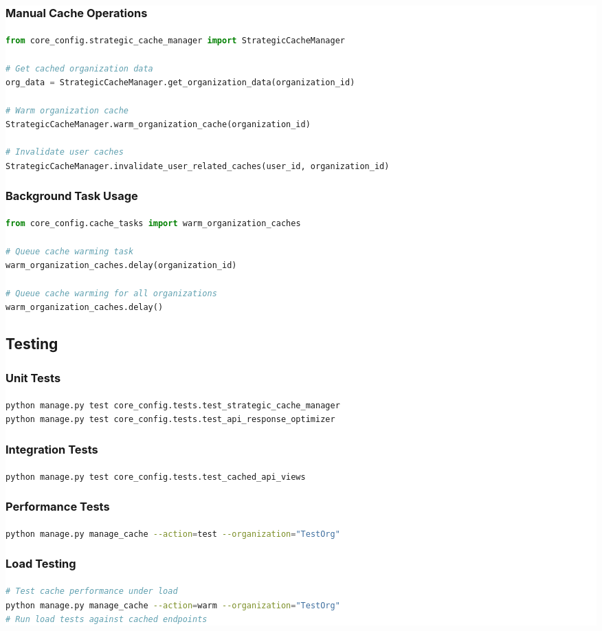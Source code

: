 ```python
```

### Manual Cache Operations

```python
from core_config.strategic_cache_manager import StrategicCacheManager

# Get cached organization data
org_data = StrategicCacheManager.get_organization_data(organization_id)

# Warm organization cache
StrategicCacheManager.warm_organization_cache(organization_id)

# Invalidate user caches
StrategicCacheManager.invalidate_user_related_caches(user_id, organization_id)
```

### Background Task Usage

```python
from core_config.cache_tasks import warm_organization_caches

# Queue cache warming task
warm_organization_caches.delay(organization_id)

# Queue cache warming for all organizations
warm_organization_caches.delay()
```

## Testing

### Unit Tests
```bash
python manage.py test core_config.tests.test_strategic_cache_manager
python manage.py test core_config.tests.test_api_response_optimizer
```

### Integration Tests
```bash
python manage.py test core_config.tests.test_cached_api_views
```

### Performance Tests
```bash
python manage.py manage_cache --action=test --organization="TestOrg"
```

### Load Testing
```bash
# Test cache performance under load
python manage.py manage_cache --action=warm --organization="TestOrg"
# Run load tests against cached endpoints
```
